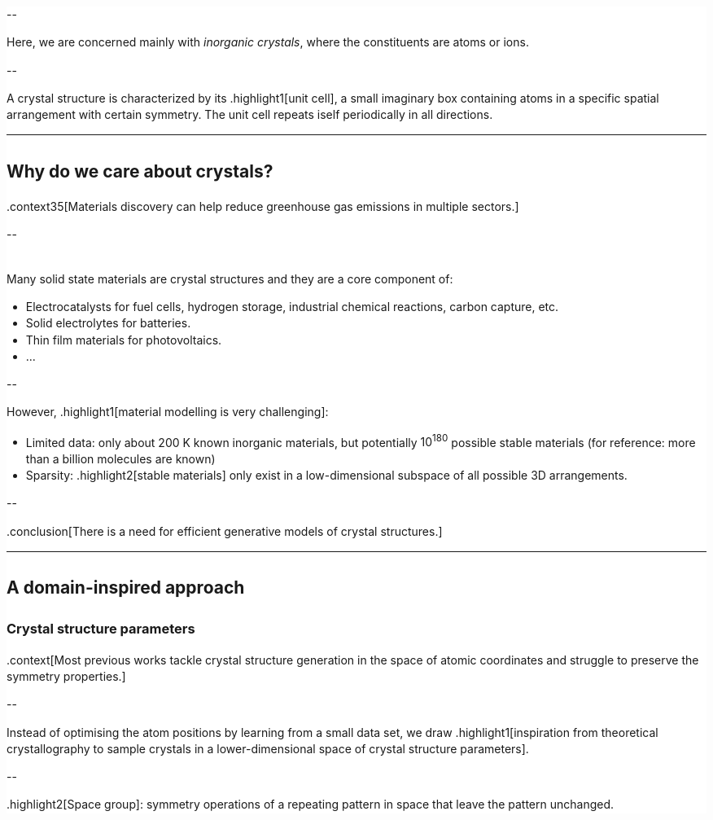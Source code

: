 --

Here, we are concerned mainly with _inorganic crystals_, where the constituents are atoms or ions.

--

A crystal structure is characterized by its .highlight1[unit cell], a small imaginary box containing atoms in a specific spatial arrangement with certain symmetry. The unit cell repeats iself periodically in all directions.

---

## Why do we care about crystals?

.context35[Materials discovery can help reduce greenhouse gas emissions in multiple sectors.]

--

<br>
Many solid state materials are crystal structures and they are a core component of:

* Electrocatalysts for fuel cells, hydrogen storage, industrial chemical reactions, carbon capture, etc.
* Solid electrolytes for batteries.
* Thin film materials for photovoltaics.
* ...

--

However, .highlight1[material modelling is very challenging]:
* Limited data: only about 200 K known inorganic materials, but potentially $10^{180}$ possible stable materials (for reference: more than a billion molecules are known)
* Sparsity: .highlight2[stable materials] only exist in a low-dimensional subspace of all possible 3D arrangements.

--

.conclusion[There is a need for efficient generative models of crystal structures.]

---

## A domain-inspired approach
### Crystal structure parameters

.context[Most previous works tackle crystal structure generation in the space of atomic coordinates and struggle to preserve the symmetry properties.]

--

Instead of optimising the atom positions by learning from a small data set, we draw .highlight1[inspiration from theoretical crystallography to sample crystals in a lower-dimensional space of crystal structure parameters].

--

.highlight2[Space group]: symmetry operations of a repeating pattern in space that leave the pattern unchanged.
